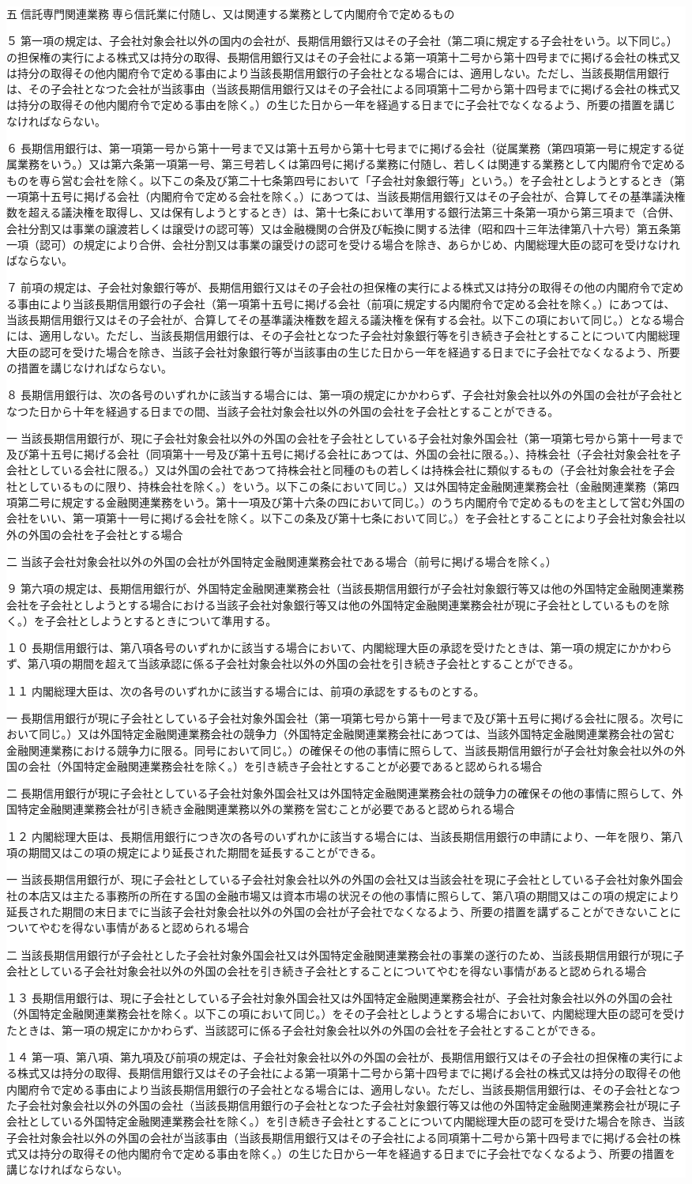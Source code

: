 五 信託専門関連業務 専ら信託業に付随し、又は関連する業務として内閣府令で定めるもの

５ 第一項の規定は、子会社対象会社以外の国内の会社が、長期信用銀行又はその子会社（第二項に規定する子会社をいう。以下同じ。）の担保権の実行による株式又は持分の取得、長期信用銀行又はその子会社による第一項第十二号から第十四号までに掲げる会社の株式又は持分の取得その他内閣府令で定める事由により当該長期信用銀行の子会社となる場合には、適用しない。ただし、当該長期信用銀行は、その子会社となつた会社が当該事由（当該長期信用銀行又はその子会社による同項第十二号から第十四号までに掲げる会社の株式又は持分の取得その他内閣府令で定める事由を除く。）の生じた日から一年を経過する日までに子会社でなくなるよう、所要の措置を講じなければならない。

６ 長期信用銀行は、第一項第一号から第十一号まで又は第十五号から第十七号までに掲げる会社（従属業務（第四項第一号に規定する従属業務をいう。）又は第六条第一項第一号、第三号若しくは第四号に掲げる業務に付随し、若しくは関連する業務として内閣府令で定めるものを専ら営む会社を除く。以下この条及び第二十七条第四号において「子会社対象銀行等」という。）を子会社としようとするとき（第一項第十五号に掲げる会社（内閣府令で定める会社を除く。）にあつては、当該長期信用銀行又はその子会社が、合算してその基準議決権数を超える議決権を取得し、又は保有しようとするとき）は、第十七条において準用する銀行法第三十条第一項から第三項まで（合併、会社分割又は事業の譲渡若しくは譲受けの認可等）又は金融機関の合併及び転換に関する法律（昭和四十三年法律第八十六号）第五条第一項（認可）の規定により合併、会社分割又は事業の譲受けの認可を受ける場合を除き、あらかじめ、内閣総理大臣の認可を受けなければならない。

７ 前項の規定は、子会社対象銀行等が、長期信用銀行又はその子会社の担保権の実行による株式又は持分の取得その他の内閣府令で定める事由により当該長期信用銀行の子会社（第一項第十五号に掲げる会社（前項に規定する内閣府令で定める会社を除く。）にあつては、当該長期信用銀行又はその子会社が、合算してその基準議決権数を超える議決権を保有する会社。以下この項において同じ。）となる場合には、適用しない。ただし、当該長期信用銀行は、その子会社となつた子会社対象銀行等を引き続き子会社とすることについて内閣総理大臣の認可を受けた場合を除き、当該子会社対象銀行等が当該事由の生じた日から一年を経過する日までに子会社でなくなるよう、所要の措置を講じなければならない。

８ 長期信用銀行は、次の各号のいずれかに該当する場合には、第一項の規定にかかわらず、子会社対象会社以外の外国の会社が子会社となつた日から十年を経過する日までの間、当該子会社対象会社以外の外国の会社を子会社とすることができる。

一 当該長期信用銀行が、現に子会社対象会社以外の外国の会社を子会社としている子会社対象外国会社（第一項第七号から第十一号まで及び第十五号に掲げる会社（同項第十一号及び第十五号に掲げる会社にあつては、外国の会社に限る。）、持株会社（子会社対象会社を子会社としている会社に限る。）又は外国の会社であつて持株会社と同種のもの若しくは持株会社に類似するもの（子会社対象会社を子会社としているものに限り、持株会社を除く。）をいう。以下この条において同じ。）又は外国特定金融関連業務会社（金融関連業務（第四項第二号に規定する金融関連業務をいう。第十一項及び第十六条の四において同じ。）のうち内閣府令で定めるものを主として営む外国の会社をいい、第一項第十一号に掲げる会社を除く。以下この条及び第十七条において同じ。）を子会社とすることにより子会社対象会社以外の外国の会社を子会社とする場合

二 当該子会社対象会社以外の外国の会社が外国特定金融関連業務会社である場合（前号に掲げる場合を除く。）

９ 第六項の規定は、長期信用銀行が、外国特定金融関連業務会社（当該長期信用銀行が子会社対象銀行等又は他の外国特定金融関連業務会社を子会社としようとする場合における当該子会社対象銀行等又は他の外国特定金融関連業務会社が現に子会社としているものを除く。）を子会社としようとするときについて準用する。

１０ 長期信用銀行は、第八項各号のいずれかに該当する場合において、内閣総理大臣の承認を受けたときは、第一項の規定にかかわらず、第八項の期間を超えて当該承認に係る子会社対象会社以外の外国の会社を引き続き子会社とすることができる。

１１ 内閣総理大臣は、次の各号のいずれかに該当する場合には、前項の承認をするものとする。

一 長期信用銀行が現に子会社としている子会社対象外国会社（第一項第七号から第十一号まで及び第十五号に掲げる会社に限る。次号において同じ。）又は外国特定金融関連業務会社の競争力（外国特定金融関連業務会社にあつては、当該外国特定金融関連業務会社の営む金融関連業務における競争力に限る。同号において同じ。）の確保その他の事情に照らして、当該長期信用銀行が子会社対象会社以外の外国の会社（外国特定金融関連業務会社を除く。）を引き続き子会社とすることが必要であると認められる場合

二 長期信用銀行が現に子会社としている子会社対象外国会社又は外国特定金融関連業務会社の競争力の確保その他の事情に照らして、外国特定金融関連業務会社が引き続き金融関連業務以外の業務を営むことが必要であると認められる場合

１２ 内閣総理大臣は、長期信用銀行につき次の各号のいずれかに該当する場合には、当該長期信用銀行の申請により、一年を限り、第八項の期間又はこの項の規定により延長された期間を延長することができる。

一 当該長期信用銀行が、現に子会社としている子会社対象会社以外の外国の会社又は当該会社を現に子会社としている子会社対象外国会社の本店又は主たる事務所の所在する国の金融市場又は資本市場の状況その他の事情に照らして、第八項の期間又はこの項の規定により延長された期間の末日までに当該子会社対象会社以外の外国の会社が子会社でなくなるよう、所要の措置を講ずることができないことについてやむを得ない事情があると認められる場合

二 当該長期信用銀行が子会社とした子会社対象外国会社又は外国特定金融関連業務会社の事業の遂行のため、当該長期信用銀行が現に子会社としている子会社対象会社以外の外国の会社を引き続き子会社とすることについてやむを得ない事情があると認められる場合

１３ 長期信用銀行は、現に子会社としている子会社対象外国会社又は外国特定金融関連業務会社が、子会社対象会社以外の外国の会社（外国特定金融関連業務会社を除く。以下この項において同じ。）をその子会社としようとする場合において、内閣総理大臣の認可を受けたときは、第一項の規定にかかわらず、当該認可に係る子会社対象会社以外の外国の会社を子会社とすることができる。

１４ 第一項、第八項、第九項及び前項の規定は、子会社対象会社以外の外国の会社が、長期信用銀行又はその子会社の担保権の実行による株式又は持分の取得、長期信用銀行又はその子会社による第一項第十二号から第十四号までに掲げる会社の株式又は持分の取得その他内閣府令で定める事由により当該長期信用銀行の子会社となる場合には、適用しない。ただし、当該長期信用銀行は、その子会社となつた子会社対象会社以外の外国の会社（当該長期信用銀行の子会社となつた子会社対象銀行等又は他の外国特定金融関連業務会社が現に子会社としている外国特定金融関連業務会社を除く。）を引き続き子会社とすることについて内閣総理大臣の認可を受けた場合を除き、当該子会社対象会社以外の外国の会社が当該事由（当該長期信用銀行又はその子会社による同項第十二号から第十四号までに掲げる会社の株式又は持分の取得その他内閣府令で定める事由を除く。）の生じた日から一年を経過する日までに子会社でなくなるよう、所要の措置を講じなければならない。
